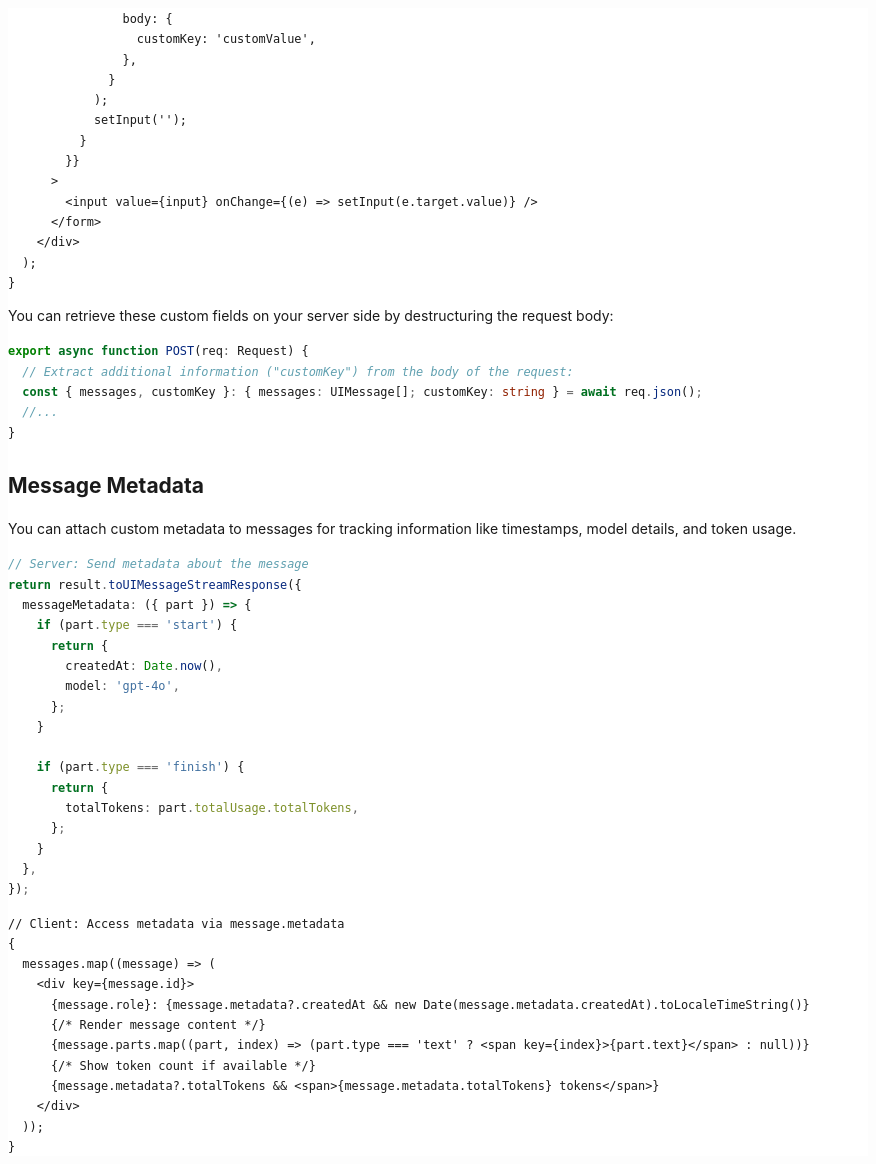 ```tsx filename="app/page.tsx" highlight="20-25"
                body: {
                  customKey: 'customValue',
                },
              }
            );
            setInput('');
          }
        }}
      >
        <input value={input} onChange={(e) => setInput(e.target.value)} />
      </form>
    </div>
  );
}
```

You can retrieve these custom fields on your server side by destructuring the request body:

```ts filename="app/api/chat/route.ts" highlight="3,4"
export async function POST(req: Request) {
  // Extract additional information ("customKey") from the body of the request:
  const { messages, customKey }: { messages: UIMessage[]; customKey: string } = await req.json();
  //...
}
```

## Message Metadata

You can attach custom metadata to messages for tracking information like timestamps, model details, and token usage.

```ts
// Server: Send metadata about the message
return result.toUIMessageStreamResponse({
  messageMetadata: ({ part }) => {
    if (part.type === 'start') {
      return {
        createdAt: Date.now(),
        model: 'gpt-4o',
      };
    }

    if (part.type === 'finish') {
      return {
        totalTokens: part.totalUsage.totalTokens,
      };
    }
  },
});
```

```tsx
// Client: Access metadata via message.metadata
{
  messages.map((message) => (
    <div key={message.id}>
      {message.role}: {message.metadata?.createdAt && new Date(message.metadata.createdAt).toLocaleTimeString()}
      {/* Render message content */}
      {message.parts.map((part, index) => (part.type === 'text' ? <span key={index}>{part.text}</span> : null))}
      {/* Show token count if available */}
      {message.metadata?.totalTokens && <span>{message.metadata.totalTokens} tokens</span>}
    </div>
  ));
}
```